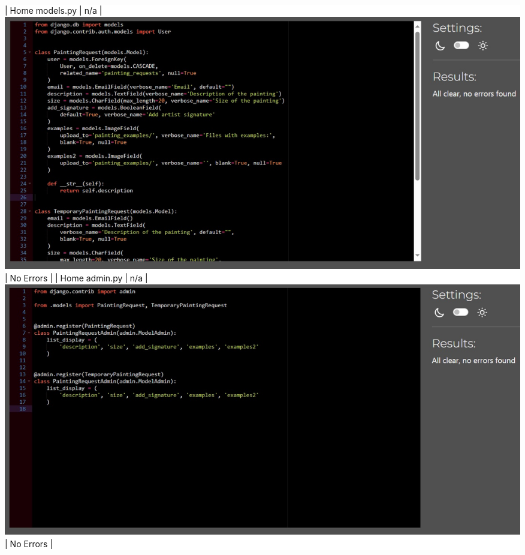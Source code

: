 | Home models.py | n/a | ![screenshot](documentation/home-models.jpg) | No Errors |
| Home admin.py | n/a | ![screenshot](documentation/home-admin.jpg) | No Errors |